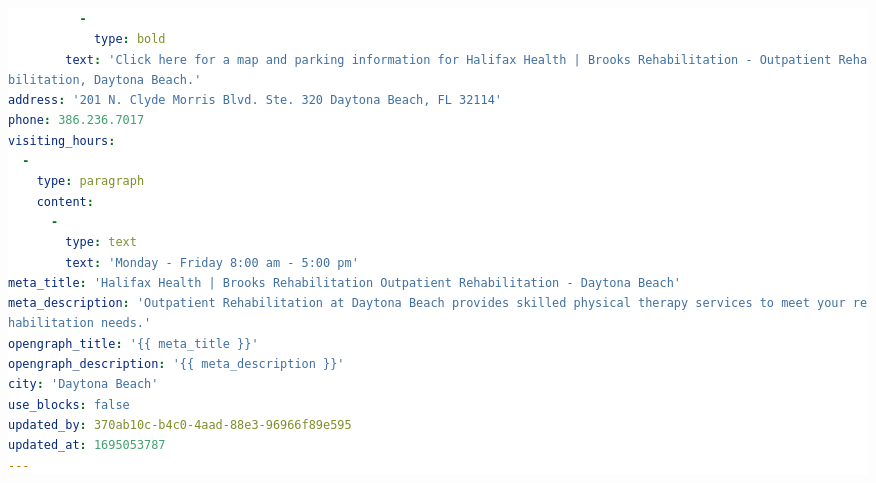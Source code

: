 ```yaml
          -
            type: bold
        text: 'Click here for a map and parking information for Halifax Health | Brooks Rehabilitation - Outpatient Rehabilitation, Daytona Beach.'
address: '201 N. Clyde Morris Blvd. Ste. 320 Daytona Beach, FL 32114'
phone: 386.236.7017
visiting_hours:
  -
    type: paragraph
    content:
      -
        type: text
        text: 'Monday - Friday 8:00 am - 5:00 pm'
meta_title: 'Halifax Health | Brooks Rehabilitation Outpatient Rehabilitation - Daytona Beach'
meta_description: 'Outpatient Rehabilitation at Daytona Beach provides skilled physical therapy services to meet your rehabilitation needs.'
opengraph_title: '{{ meta_title }}'
opengraph_description: '{{ meta_description }}'
city: 'Daytona Beach'
use_blocks: false
updated_by: 370ab10c-b4c0-4aad-88e3-96966f89e595
updated_at: 1695053787
---
```

